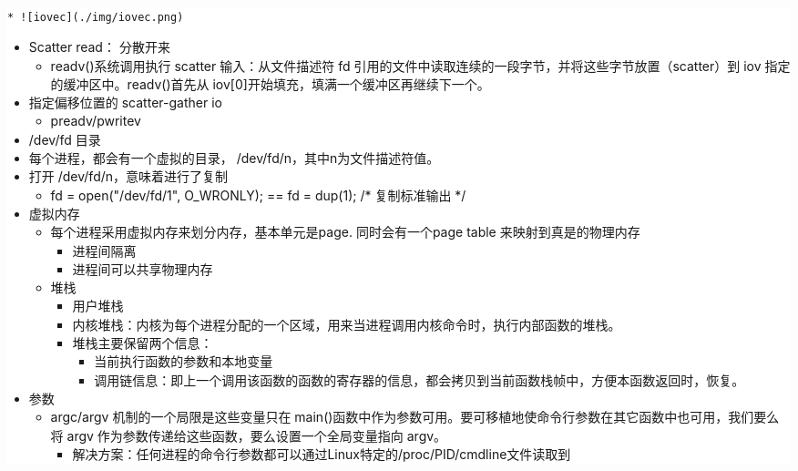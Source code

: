     * ![iovec](./img/iovec.png)
  * Scatter read： 分散开来
    * readv()系统调用执行 scatter 输入：从文件描述符 fd 引用的文件中读取连续的一段字节，并将这些字节放置（scatter）到 iov 指定的缓冲区中。readv()首先从 iov[0]开始填充，填满一个缓冲区再继续下一个。
* 指定偏移位置的 scatter-gather io
  * preadv/pwritev
*  /dev/fd 目录
  * 每个进程，都会有一个虚拟的目录， /dev/fd/n，其中n为文件描述符值。
  * 打开 /dev/fd/n，意味着进行了复制
    * fd = open("/dev/fd/1", O_WRONLY); == fd = dup(1); /* 复制标准输出 */
* 虚拟内存
  * 每个进程采用虚拟内存来划分内存，基本单元是page. 同时会有一个page table 来映射到真是的物理内存
    * 进程间隔离
    * 进程间可以共享物理内存
  * 堆栈
    * 用户堆栈
    * 内核堆栈：内核为每个进程分配的一个区域，用来当进程调用内核命令时，执行内部函数的堆栈。
    * 堆栈主要保留两个信息：
      * 当前执行函数的参数和本地变量
      * 调用链信息：即上一个调用该函数的函数的寄存器的信息，都会拷贝到当前函数栈帧中，方便本函数返回时，恢复。
* 参数
  * argc/argv 机制的一个局限是这些变量只在 main()函数中作为参数可用。要可移植地使命令行参数在其它函数中也可用，我们要么将 argv 作为参数传递给这些函数，要么设置一个全局变量指向 argv。
    * 解决方案：任何进程的命令行参数都可以通过Linux特定的/proc/PID/cmdline文件读取到